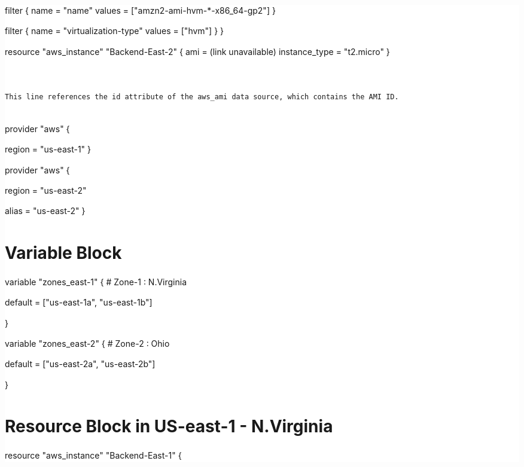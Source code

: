   filter {
    name   = "name"
    values = ["amzn2-ami-hvm-*-x86_64-gp2"]
  }

  filter {
    name   = "virtualization-type"
    values = ["hvm"]
  }
}

resource "aws_instance" "Backend-East-2" {
  ami           = (link unavailable)
  instance_type = "t2.micro"
}
```


This line references the id attribute of the aws_ami data source, which contains the AMI ID.


```
provider "aws" {                      

region  = "us-east-1"
}

provider "aws" {                     

region  = "us-east-2"

alias   = "us-east-2"
}
# Variable Block

variable "zones_east-1" {                                             #  Zone-1    :  N.Virginia               

  default = ["us-east-1a", "us-east-1b"]

}



variable "zones_east-2" {                                             #  Zone-2    :  Ohio

  default = ["us-east-2a", "us-east-2b"]

}





# Resource Block in  US-east-1 - N.Virginia



resource "aws_instance" "Backend-East-1" {
